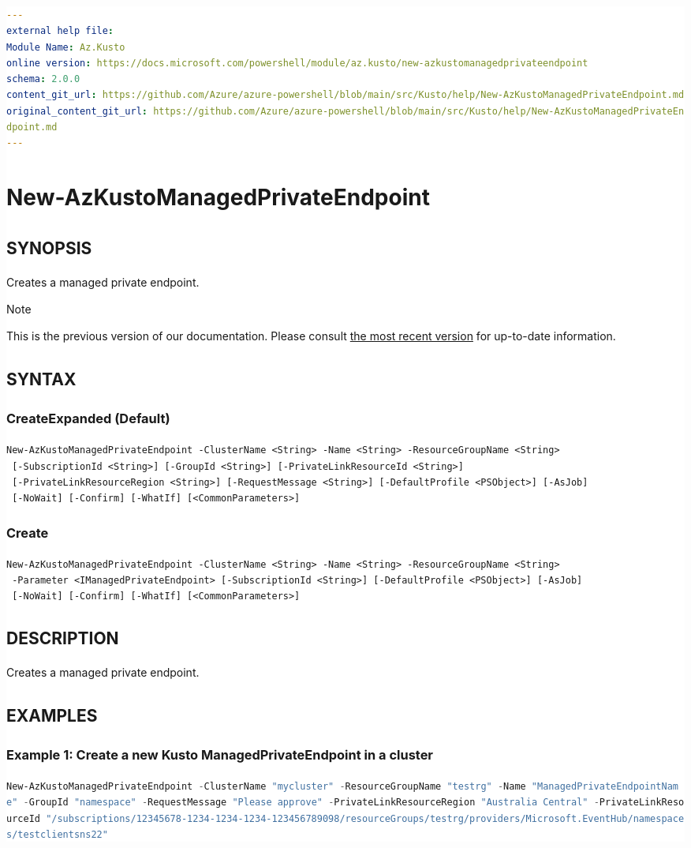 ```yaml
---
external help file: 
Module Name: Az.Kusto
online version: https://docs.microsoft.com/powershell/module/az.kusto/new-azkustomanagedprivateendpoint
schema: 2.0.0
content_git_url: https://github.com/Azure/azure-powershell/blob/main/src/Kusto/help/New-AzKustoManagedPrivateEndpoint.md
original_content_git_url: https://github.com/Azure/azure-powershell/blob/main/src/Kusto/help/New-AzKustoManagedPrivateEndpoint.md
---
```


# New-AzKustoManagedPrivateEndpoint

## SYNOPSIS
Creates a managed private endpoint.

> [!NOTE]
>This is the previous version of our documentation. Please consult [the most recent version](/powershell/module/az.kusto/new-azkustomanagedprivateendpoint) for up-to-date information.

## SYNTAX

### CreateExpanded (Default)
```
New-AzKustoManagedPrivateEndpoint -ClusterName <String> -Name <String> -ResourceGroupName <String>
 [-SubscriptionId <String>] [-GroupId <String>] [-PrivateLinkResourceId <String>]
 [-PrivateLinkResourceRegion <String>] [-RequestMessage <String>] [-DefaultProfile <PSObject>] [-AsJob]
 [-NoWait] [-Confirm] [-WhatIf] [<CommonParameters>]
```

### Create
```
New-AzKustoManagedPrivateEndpoint -ClusterName <String> -Name <String> -ResourceGroupName <String>
 -Parameter <IManagedPrivateEndpoint> [-SubscriptionId <String>] [-DefaultProfile <PSObject>] [-AsJob]
 [-NoWait] [-Confirm] [-WhatIf] [<CommonParameters>]
```

## DESCRIPTION
Creates a managed private endpoint.

## EXAMPLES

### Example 1: Create a new Kusto ManagedPrivateEndpoint in a cluster
```powershell
New-AzKustoManagedPrivateEndpoint -ClusterName "mycluster" -ResourceGroupName "testrg" -Name "ManagedPrivateEndpointName" -GroupId "namespace" -RequestMessage "Please approve" -PrivateLinkResourceRegion "Australia Central" -PrivateLinkResourceId "/subscriptions/12345678-1234-1234-1234-123456789098/resourceGroups/testrg/providers/Microsoft.EventHub/namespaces/testclientsns22"
```
